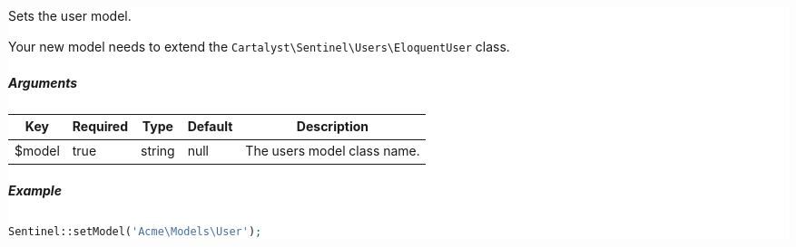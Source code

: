 Sets the user model.

Your new model needs to extend the `Cartalyst\Sentinel\Users\EloquentUser` class.

##### Arguments

Key    | Required | Type   | Default | Description
------ | -------- | ------ | ------- | -----------------------------------------
$model | true     | string | null    | The users model class name.

##### Example

```php
Sentinel::setModel('Acme\Models\User');
```
